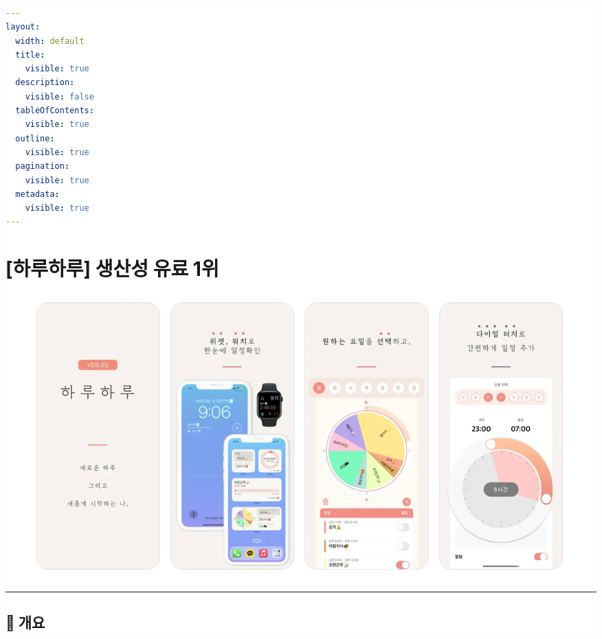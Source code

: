 ```yaml
---
layout:
  width: default
  title:
    visible: true
  description:
    visible: false
  tableOfContents:
    visible: true
  outline:
    visible: true
  pagination:
    visible: true
  metadata:
    visible: true
---
```


# \[하루하루] 생산성 유료 1위

<figure><img src=".gitbook/assets/51c4ef0f-a5b5-414f-889b-616dddc27aa4.png" alt=""><figcaption></figcaption></figure>

***

## **📌 개요**
